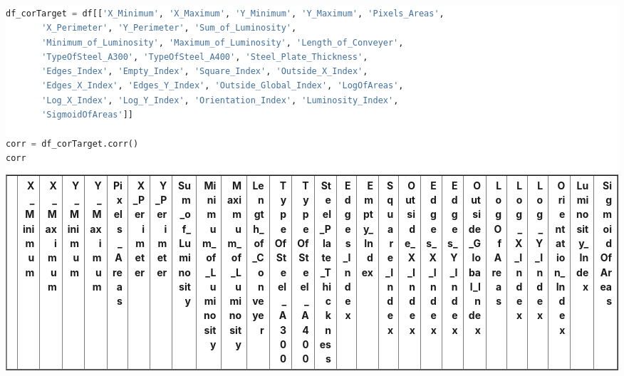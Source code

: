 


```python
df_corTarget = df[['X_Minimum', 'X_Maximum', 'Y_Minimum', 'Y_Maximum', 'Pixels_Areas',
       'X_Perimeter', 'Y_Perimeter', 'Sum_of_Luminosity',
       'Minimum_of_Luminosity', 'Maximum_of_Luminosity', 'Length_of_Conveyer',
       'TypeOfSteel_A300', 'TypeOfSteel_A400', 'Steel_Plate_Thickness',
       'Edges_Index', 'Empty_Index', 'Square_Index', 'Outside_X_Index',
       'Edges_X_Index', 'Edges_Y_Index', 'Outside_Global_Index', 'LogOfAreas',
       'Log_X_Index', 'Log_Y_Index', 'Orientation_Index', 'Luminosity_Index',
       'SigmoidOfAreas']]

corr = df_corTarget.corr()
corr
```




<div>
<style scoped>
    .dataframe tbody tr th:only-of-type {
        vertical-align: middle;
    }


    .dataframe tbody tr th {
        vertical-align: top;
    }
    
    .dataframe thead th {
        text-align: right;
    }

</style>

<table border="1" class="dataframe">
  <thead>
    <tr style="text-align: right;">
      <th></th>
      <th>X_Minimum</th>
      <th>X_Maximum</th>
      <th>Y_Minimum</th>
      <th>Y_Maximum</th>
      <th>Pixels_Areas</th>
      <th>X_Perimeter</th>
      <th>Y_Perimeter</th>
      <th>Sum_of_Luminosity</th>
      <th>Minimum_of_Luminosity</th>
      <th>Maximum_of_Luminosity</th>
      <th>Length_of_Conveyer</th>
      <th>TypeOfSteel_A300</th>
      <th>TypeOfSteel_A400</th>
      <th>Steel_Plate_Thickness</th>
      <th>Edges_Index</th>
      <th>Empty_Index</th>
      <th>Square_Index</th>
      <th>Outside_X_Index</th>
      <th>Edges_X_Index</th>
      <th>Edges_Y_Index</th>
      <th>Outside_Global_Index</th>
      <th>LogOfAreas</th>
      <th>Log_X_Index</th>
      <th>Log_Y_Index</th>
      <th>Orientation_Index</th>
      <th>Luminosity_Index</th>
      <th>SigmoidOfAreas</th>
    </tr>